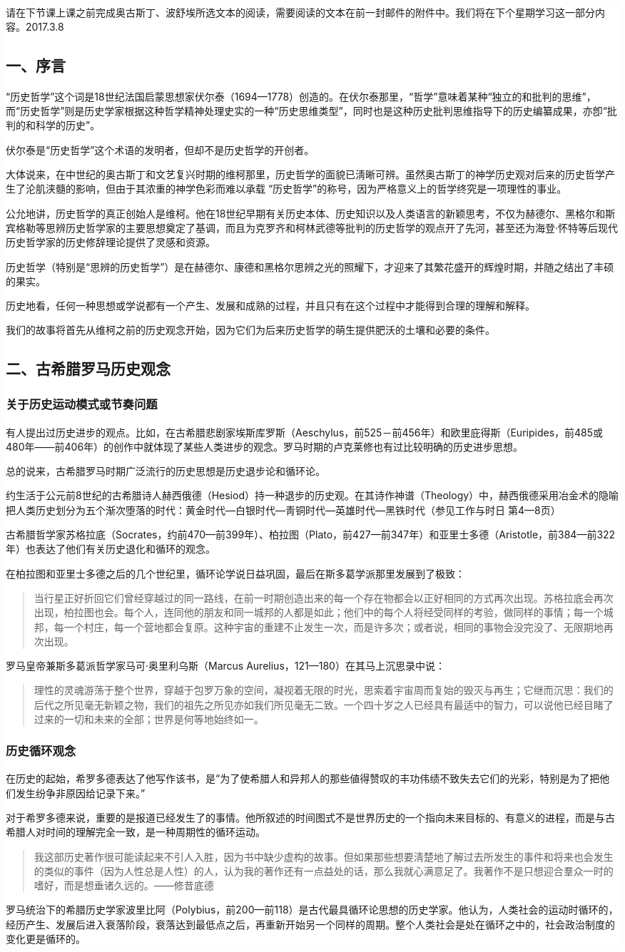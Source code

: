请在下节课上课之前完成奥古斯丁、波舒埃所选文本的阅读，需要阅读的文本在前一封邮件的附件中。我们将在下个星期学习这一部分内容。2017.3.8

## 一、序言

“历史哲学”这个词是18世纪法国启蒙思想家伏尔泰（1694—1778）创造的。在伏尔泰那里，“哲学”意味着某种“独立的和批判的思维”，而“历史哲学”则是历史学家根据这种哲学精神处理史实的一种“历史思维类型”，同时也是这种历史批判思维指导下的历史编纂成果，亦卽“批判的和科学的历史”。

伏尔泰是“历史哲学”这个术语的发明者，但却不是历史哲学的开创者。

大体说来，在中世纪的奥古斯丁和文艺复兴时期的维柯那里，历史哲学的面貌已淸晰可辨。虽然奥古斯丁的神学历史观对后来的历史哲学产生了沦肌浃髓的影响，但由于其浓重的神学色彩而难以承载 “历史哲学”的称号，因为严格意义上的哲学终究是一项理性的事业。

公允地讲，历史哲学的真正创始人是维柯。他在18世纪早期有关历史本体、历史知识以及人类语言的新颖思考，不仅为赫德尔、黑格尔和斯宾格勒等思辨历史哲学家的主要思想奠定了基调，而且为克罗齐和柯林武德等批判的历史哲学的观点开了先河，甚至还为海登·怀特等后现代历史哲学家的历史修辞理论提供了灵感和资源。

历史哲学（特别是“思辨的历史哲学”）是在赫德尔、康德和黑格尔思辨之光的照耀下，才迎来了其繁花盛开的辉煌时期，并随之结出了丰硕的果实。

历史地看，任何一种思想或学说都有一个产生、发展和成熟的过程，并且只有在这个过程中才能得到合理的理解和解释。

我们的故事将首先从维柯之前的历史观念开始，因为它们为后来历史哲学的萌生提供肥沃的土壤和必要的条件。

## 二、古希腊罗马历史观念

### 关于历史运动模式或节奏问题

有人提出过历史进步的观点。比如，在古希腊悲剧家埃斯库罗斯（Aeschylus，前525－前456年）和欧里庇得斯（Euripides，前485或480年——前406年）的创作中就体现了某些人类进步的观念。罗马时期的卢克莱修也有过比较明确的历史进步思想。

总的说来，古希腊罗马时期广泛流行的历史思想是历史退步论和循环论。

约生活于公元前8世纪的古希腊诗人赫西俄德（Hesiod）持一种退步的历史观。在其诗作<v>神谱</v>（Theology）中，赫西俄德采用冶金术的隐喻把人类历史划分为五个渐次堕落的时代：黄金时代—白银时代—靑铜时代—英雄时代—黑铁时代（参见<v>工作与时日</v> 第4—8页）

古希腊哲学家苏格拉底（Socrates，约前470—前399年）、柏拉图（Plato，前427—前347年）和亚里士多德（Aristotle，前384—前322年）也表达了他们有关历史退化和循环的观念。

在柏拉图和亚里士多德之后的几个世纪里，循环论学说日益巩固，最后在斯多葛学派那里发展到了极致：

> 当行星正好折回它们曾经穿越过的同一路线，在前一时期创造出来的每一个存在物都会以正好相同的方式再次出现。苏格拉底会再次出现，柏拉图也会。每个人，连同他的朋友和同一城邦的人都是如此；他们中的每个人将经受同样的考验，做同样的事情；每一个城邦，每一个村庄，每一个营地都会复原。这种宇宙的重建不止发生一次，而是许多次；或者说，相同的事物会没完没了、无限期地再次出现。

罗马皇帝兼斯多葛派哲学家马可·奥里利乌斯（Marcus Aurelius，121—180）在其<v>马上沉思录</v>中说：

> 理性的灵魂游荡于整个世界，穿越于包罗万象的空间，凝视着无限的时光，思索着宇宙周而复始的毁灭与再生；它继而沉思：我们的后代之所见毫无新颖之物，我们的祖先之所见亦如我们所见毫无二致。一个四十岁之人已经具有最适中的智力，可以说他已经目睹了过来的一切和未来的全部；世界是何等地始终如一。

### 历史循环观念

在<v>历史</v>的起始，希罗多德表达了他写作该书，是“为了使希腊人和异邦人的那些値得赞叹的丰功伟绩不致失去它们的光彩，特别是为了把他们发生纷争非原因给记录下来。”

对于希罗多德来说，重要的是报道已经发生了的事情。他所叙述的时间图式不是世界历史的一个指向未来目标的、有意义的进程，而是与古希腊人对时间的理解完全一致，是一种周期性的循环运动。

> 我这部历史著作很可能读起来不引人入胜，因为书中缺少虚构的故事。但如果那些想要淸楚地了解过去所发生的事件和将来也会发生的类似的事件（因为人性总是人性）的人，认为我的著作还有一点益处的话，那么我就心满意足了。我著作不是只想迎合羣众一时的嗜好，而是想垂诸久远的。——修昔底德

罗马统治下的希腊历史学家波里比阿（Polybius，前200—前118）是古代最具循环论思想的历史学家。他认为，人类社会的运动时循环的，经历产生、发展后进入衰落阶段，衰落达到最低点之后，再重新开始另一个同样的周期。整个人类社会是处在循环之中的，社会政治制度的变化更是循环的。
